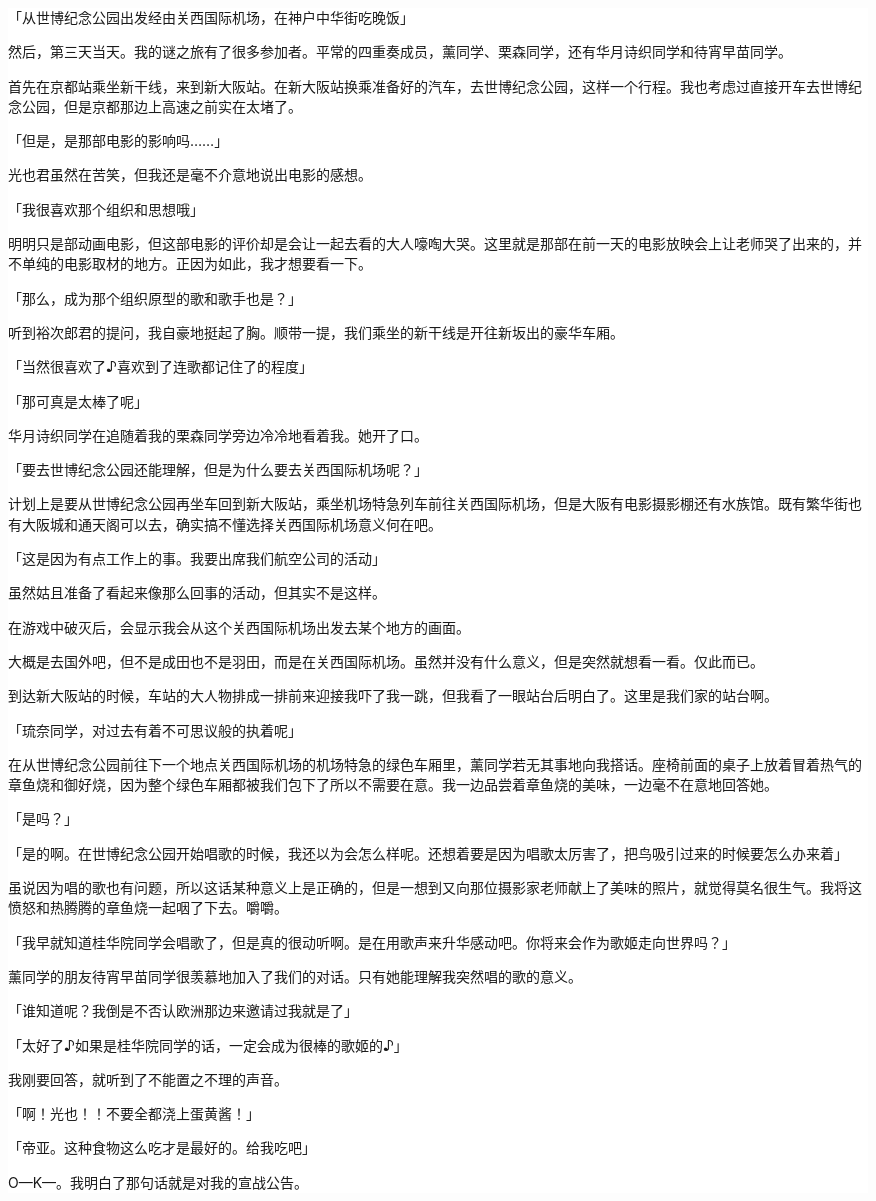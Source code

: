 「从世博纪念公园出发经由关西国际机场，在神户中华街吃晚饭」

然后，第三天当天。我的谜之旅有了很多参加者。平常的四重奏成员，薰同学、栗森同学，还有华月诗织同学和待宵早苗同学。

首先在京都站乘坐新干线，来到新大阪站。在新大阪站换乘准备好的汽车，去世博纪念公园，这样一个行程。我也考虑过直接开车去世博纪念公园，但是京都那边上高速之前实在太堵了。

「但是，是那部电影的影响吗……」

光也君虽然在苦笑，但我还是毫不介意地说出电影的感想。

「我很喜欢那个组织和思想哦」

明明只是部动画电影，但这部电影的评价却是会让一起去看的大人嚎啕大哭。这里就是那部在前一天的电影放映会上让老师哭了出来的，并不单纯的电影取材的地方。正因为如此，我才想要看一下。

「那么，成为那个组织原型的歌和歌手也是？」

听到裕次郎君的提问，我自豪地挺起了胸。顺带一提，我们乘坐的新干线是开往新坂出的豪华车厢。

「当然很喜欢了♪喜欢到了连歌都记住了的程度」

「那可真是太棒了呢」

华月诗织同学在追随着我的栗森同学旁边冷冷地看着我。她开了口。

「要去世博纪念公园还能理解，但是为什么要去关西国际机场呢？」

计划上是要从世博纪念公园再坐车回到新大阪站，乘坐机场特急列车前往关西国际机场，但是大阪有电影摄影棚还有水族馆。既有繁华街也有大阪城和通天阁可以去，确实搞不懂选择关西国际机场意义何在吧。

「这是因为有点工作上的事。我要出席我们航空公司的活动」

虽然姑且准备了看起来像那么回事的活动，但其实不是这样。

在游戏中破灭后，会显示我会从这个关西国际机场出发去某个地方的画面。

大概是去国外吧，但不是成田也不是羽田，而是在关西国际机场。虽然并没有什么意义，但是突然就想看一看。仅此而已。

到达新大阪站的时候，车站的大人物排成一排前来迎接我吓了我一跳，但我看了一眼站台后明白了。这里是我们家的站台啊。

「琉奈同学，对过去有着不可思议般的执着呢」

在从世博纪念公园前往下一个地点关西国际机场的机场特急的绿色车厢里，薰同学若无其事地向我搭话。座椅前面的桌子上放着冒着热气的章鱼烧和御好烧，因为整个绿色车厢都被我们包下了所以不需要在意。我一边品尝着章鱼烧的美味，一边毫不在意地回答她。

「是吗？」

「是的啊。在世博纪念公园开始唱歌的时候，我还以为会怎么样呢。还想着要是因为唱歌太厉害了，把鸟吸引过来的时候要怎么办来着」

虽说因为唱的歌也有问题，所以这话某种意义上是正确的，但是一想到又向那位摄影家老师献上了美味的照片，就觉得莫名很生气。我将这愤怒和热腾腾的章鱼烧一起咽了下去。嚼嚼。

「我早就知道桂华院同学会唱歌了，但是真的很动听啊。是在用歌声来升华感动吧。你将来会作为歌姬走向世界吗？」

薰同学的朋友待宵早苗同学很羡慕地加入了我们的对话。只有她能理解我突然唱的歌的意义。

「谁知道呢？我倒是不否认欧洲那边来邀请过我就是了」

「太好了♪如果是桂华院同学的话，一定会成为很棒的歌姬的♪」

我刚要回答，就听到了不能置之不理的声音。

「啊！光也！！不要全都浇上蛋黄酱！」

「帝亚。这种食物这么吃才是最好的。给我吃吧」

O—K—。我明白了那句话就是对我的宣战公告。
